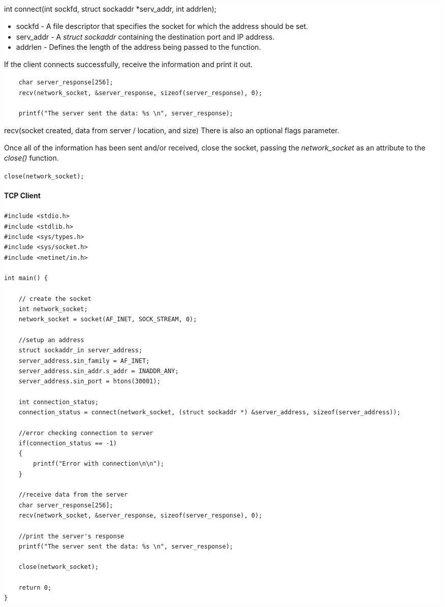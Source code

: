 int connect\(int sockfd, struct sockaddr \*serv\_addr, int addrlen\);

* sockfd -  A file descriptor that specifies the socket for which the address should be set.
* serv\_addr - A _struct sockaddr_ containing the destination port and IP address.
* addrlen - Defines the length of the address being passed to the function.

If the client connects successfully, receive the information and print it out.

```text
	char server_response[256]; 
	recv(network_socket, &server_response, sizeof(server_response), 0);

	printf("The server sent the data: %s \n", server_response);
```

recv\(socket created, data from server / location, and size\) There is also an optional flags parameter.

Once all of the information has been sent and/or received, close the socket, passing the _network\_socket_ as an attribute to the _close\(\)_ function.

```text
close(network_socket);
```

#### TCP Client

```text
#include <stdio.h>
#include <stdlib.h>
#include <sys/types.h>
#include <sys/socket.h>
#include <netinet/in.h>

int main() {	
	
	// create the socket
	int network_socket;
	network_socket = socket(AF_INET, SOCK_STREAM, 0);
	
	//setup an address
	struct sockaddr_in server_address;
	server_address.sin_family = AF_INET;
	server_address.sin_addr.s_addr = INADDR_ANY;
	server_address.sin_port = htons(30001);

	int connection_status;
	connection_status = connect(network_socket, (struct sockaddr *) &server_address, sizeof(server_address));
	
	//error checking connection to server
	if(connection_status == -1)
	{
		printf("Error with connection\n\n");
	}
	
	//receive data from the server
	char server_response[256];
	recv(network_socket, &server_response, sizeof(server_response), 0);

	//print the server's response
	printf("The server sent the data: %s \n", server_response);
	
	close(network_socket);

	return 0;
}
```